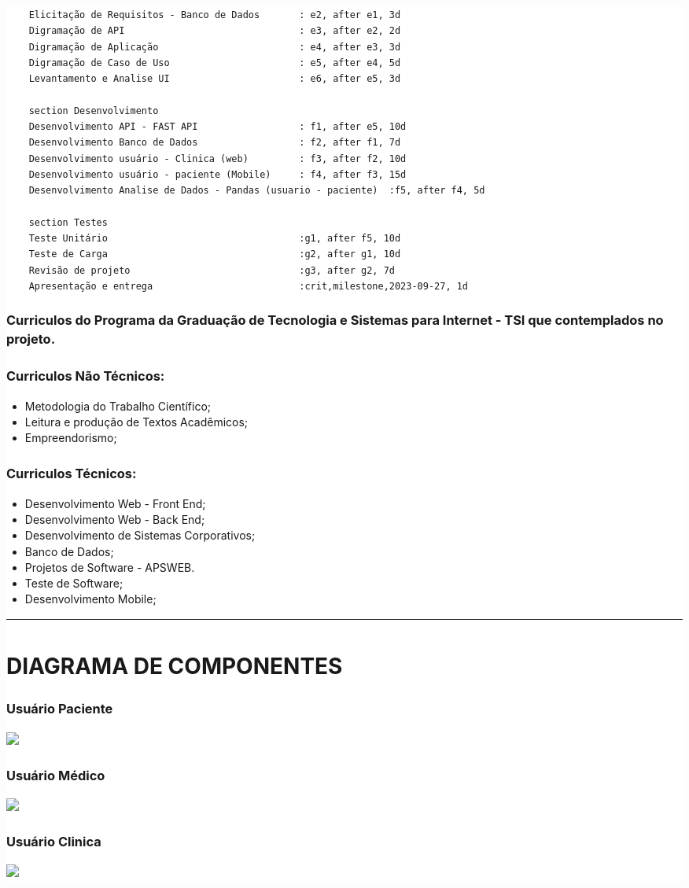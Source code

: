 ``` mermaid
    Elicitação de Requisitos - Banco de Dados       : e2, after e1, 3d
    Digramação de API                               : e3, after e2, 2d
    Digramação de Aplicação                         : e4, after e3, 3d
    Digramação de Caso de Uso                       : e5, after e4, 5d
    Levantamento e Analise UI                       : e6, after e5, 3d

    section Desenvolvimento
    Desenvolvimento API - FAST API                  : f1, after e5, 10d
    Desenvolvimento Banco de Dados                  : f2, after f1, 7d
    Desenvolvimento usuário - Clinica (web)         : f3, after f2, 10d
    Desenvolvimento usuário - paciente (Mobile)     : f4, after f3, 15d
    Desenvolvimento Analise de Dados - Pandas (usuario - paciente)  :f5, after f4, 5d

    section Testes
    Teste Unitário                                  :g1, after f5, 10d
    Teste de Carga                                  :g2, after g1, 10d
    Revisão de projeto                              :g3, after g2, 7d
    Apresentação e entrega                          :crit,milestone,2023-09-27, 1d

```
### Curriculos do Programa da Graduação de Tecnologia e Sistemas para Internet - TSI que contemplados no projeto.

### Curriculos Não Técnicos:
* Metodologia do Trabalho Científico;
* Leitura e produção de Textos Acadêmicos;
* Empreendorismo;

### Curriculos Técnicos:
* Desenvolvimento Web - Front End;
* Desenvolvimento Web - Back End;
* Desenvolvimento de Sistemas Corporativos;
* Banco de Dados;
* Projetos de Software - APSWEB.
* Teste de Software;
* Desenvolvimento Mobile;
_______________________________________
# DIAGRAMA DE COMPONENTES #
###  Usuário Paciente ###
<img src="Component_Diagram/usuario-paciente.svg">

### Usuário Médico ###

<img src="Component_Diagram/usuario-medico.svg">

### Usuário Clinica ###
<img src="Component_Diagram/usuario-clinica.svg">
